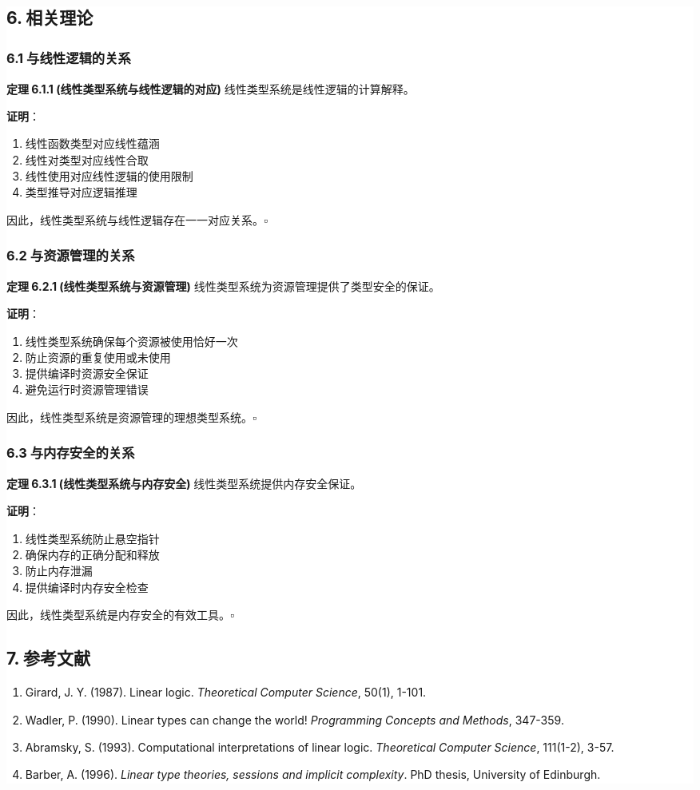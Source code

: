 ## 6. 相关理论

### 6.1 与线性逻辑的关系

**定理 6.1.1 (线性类型系统与线性逻辑的对应)**
线性类型系统是线性逻辑的计算解释。

**证明**：

1. 线性函数类型对应线性蕴涵
2. 线性对类型对应线性合取
3. 线性使用对应线性逻辑的使用限制
4. 类型推导对应逻辑推理

因此，线性类型系统与线性逻辑存在一一对应关系。$\square$

### 6.2 与资源管理的关系

**定理 6.2.1 (线性类型系统与资源管理)**
线性类型系统为资源管理提供了类型安全的保证。

**证明**：

1. 线性类型系统确保每个资源被使用恰好一次
2. 防止资源的重复使用或未使用
3. 提供编译时资源安全保证
4. 避免运行时资源管理错误

因此，线性类型系统是资源管理的理想类型系统。$\square$

### 6.3 与内存安全的关系

**定理 6.3.1 (线性类型系统与内存安全)**
线性类型系统提供内存安全保证。

**证明**：

1. 线性类型系统防止悬空指针
2. 确保内存的正确分配和释放
3. 防止内存泄漏
4. 提供编译时内存安全检查

因此，线性类型系统是内存安全的有效工具。$\square$

## 7. 参考文献

1. Girard, J. Y. (1987). Linear logic. *Theoretical Computer Science*, 50(1), 1-101.

2. Wadler, P. (1990). Linear types can change the world! *Programming Concepts and Methods*, 347-359.

3. Abramsky, S. (1993). Computational interpretations of linear logic. *Theoretical Computer Science*, 111(1-2), 3-57.

4. Barber, A. (1996). *Linear type theories, sessions and implicit complexity*. PhD thesis, University of Edinburgh.
